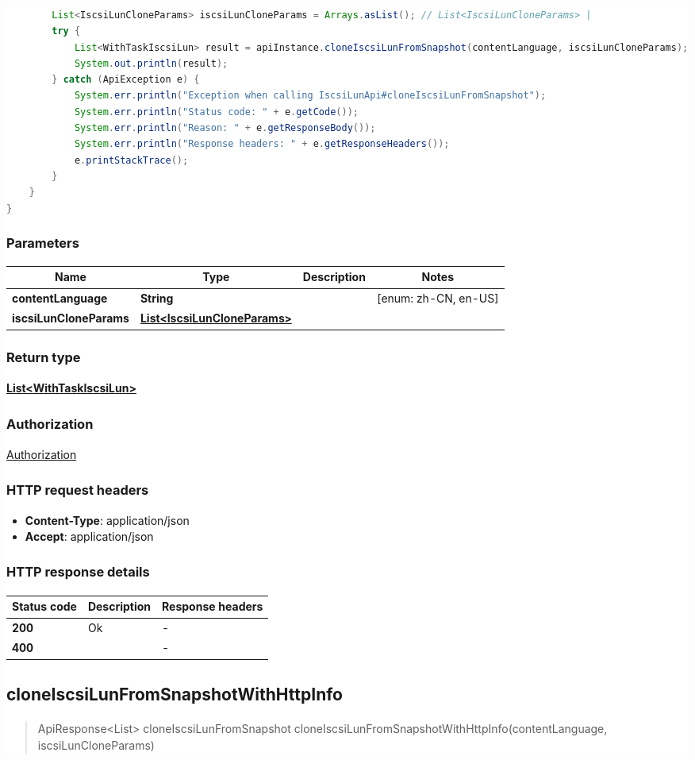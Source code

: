 ```java
        List<IscsiLunCloneParams> iscsiLunCloneParams = Arrays.asList(); // List<IscsiLunCloneParams> | 
        try {
            List<WithTaskIscsiLun> result = apiInstance.cloneIscsiLunFromSnapshot(contentLanguage, iscsiLunCloneParams);
            System.out.println(result);
        } catch (ApiException e) {
            System.err.println("Exception when calling IscsiLunApi#cloneIscsiLunFromSnapshot");
            System.err.println("Status code: " + e.getCode());
            System.err.println("Reason: " + e.getResponseBody());
            System.err.println("Response headers: " + e.getResponseHeaders());
            e.printStackTrace();
        }
    }
}
```

### Parameters


Name | Type | Description  | Notes
------------- | ------------- | ------------- | -------------
 **contentLanguage** | **String**|  | [enum: zh-CN, en-US]
 **iscsiLunCloneParams** | [**List&lt;IscsiLunCloneParams&gt;**](IscsiLunCloneParams.md)|  |

### Return type

[**List&lt;WithTaskIscsiLun&gt;**](WithTaskIscsiLun.md)


### Authorization

[Authorization](../README.md#Authorization)

### HTTP request headers

- **Content-Type**: application/json
- **Accept**: application/json

### HTTP response details
| Status code | Description | Response headers |
|-------------|-------------|------------------|
| **200** | Ok |  -  |
| **400** |  |  -  |

## cloneIscsiLunFromSnapshotWithHttpInfo

> ApiResponse<List<WithTaskIscsiLun>> cloneIscsiLunFromSnapshot cloneIscsiLunFromSnapshotWithHttpInfo(contentLanguage, iscsiLunCloneParams)

